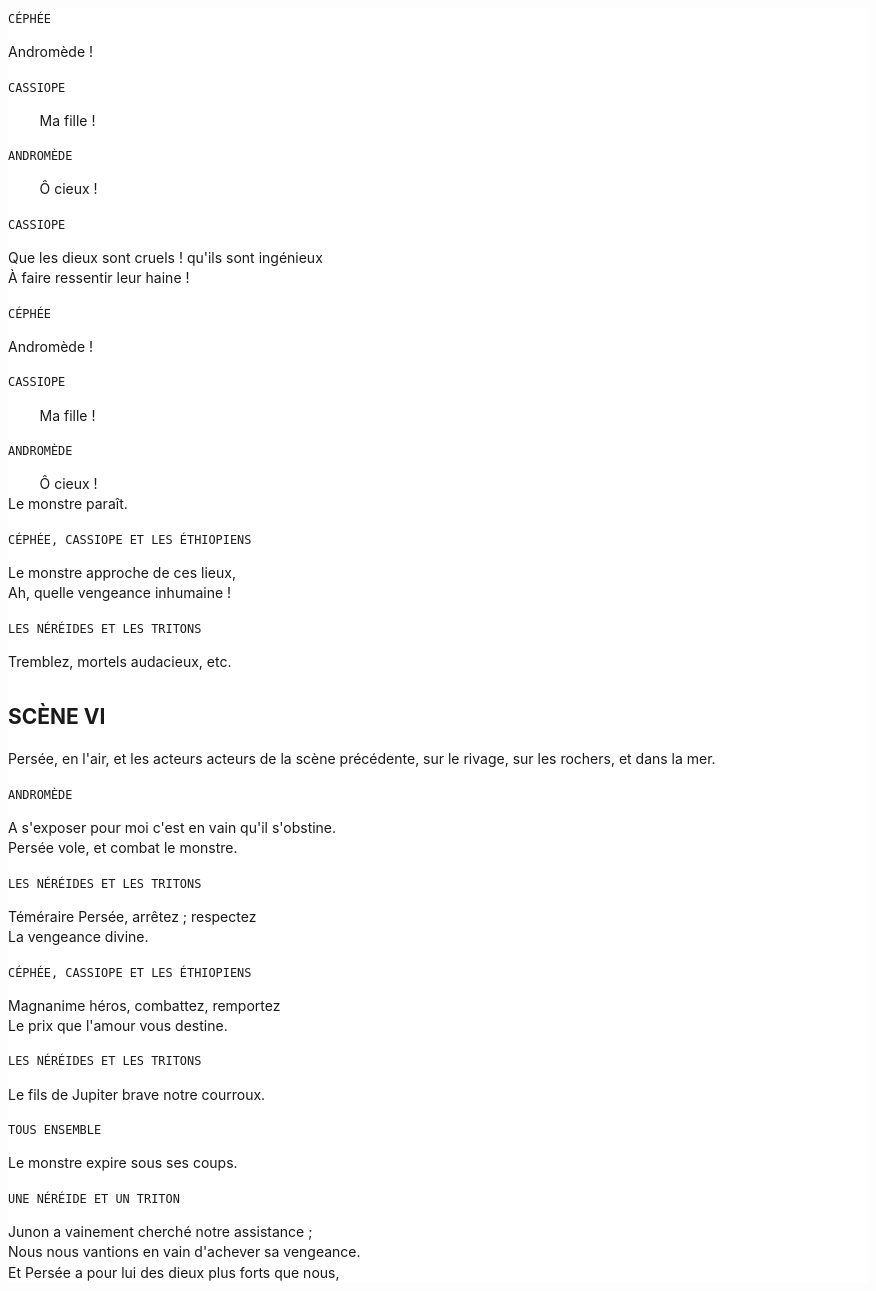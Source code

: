     CÉPHÉE
Andromède !  

    CASSIOPE
        Ma fille !  

    ANDROMÈDE
        Ô cieux !  

    CASSIOPE
Que les dieux sont cruels ! qu'ils sont ingénieux  
À faire ressentir leur haine !  

    CÉPHÉE
Andromède !  

    CASSIOPE
        Ma fille !  

    ANDROMÈDE
        Ô cieux !  
Le monstre paraît.


    CÉPHÉE, CASSIOPE ET LES ÉTHIOPIENS
Le monstre approche de ces lieux,  
Ah, quelle vengeance inhumaine !  

    LES NÉRÉIDES ET LES TRITONS
Tremblez, mortels audacieux, etc.  


## SCÈNE VI
Persée, en l'air, et les acteurs acteurs de la scène précédente, sur le rivage, sur les rochers, et dans la mer.


    ANDROMÈDE
A s'exposer pour moi c'est en vain qu'il s'obstine.  
Persée vole, et combat le monstre.


    LES NÉRÉIDES ET LES TRITONS
Téméraire Persée, arrêtez ; respectez  
La vengeance divine.  

    CÉPHÉE, CASSIOPE ET LES ÉTHIOPIENS
Magnanime héros, combattez, remportez  
Le prix que l'amour vous destine.  

    LES NÉRÉIDES ET LES TRITONS
Le fils de Jupiter brave notre courroux.  

    TOUS ENSEMBLE
Le monstre expire sous ses coups.  

    UNE NÉRÉIDE ET UN TRITON
Junon a vainement cherché notre assistance ;  
Nous nous vantions en vain d'achever sa vengeance.  
Et Persée a pour lui des dieux plus forts que nous,  
